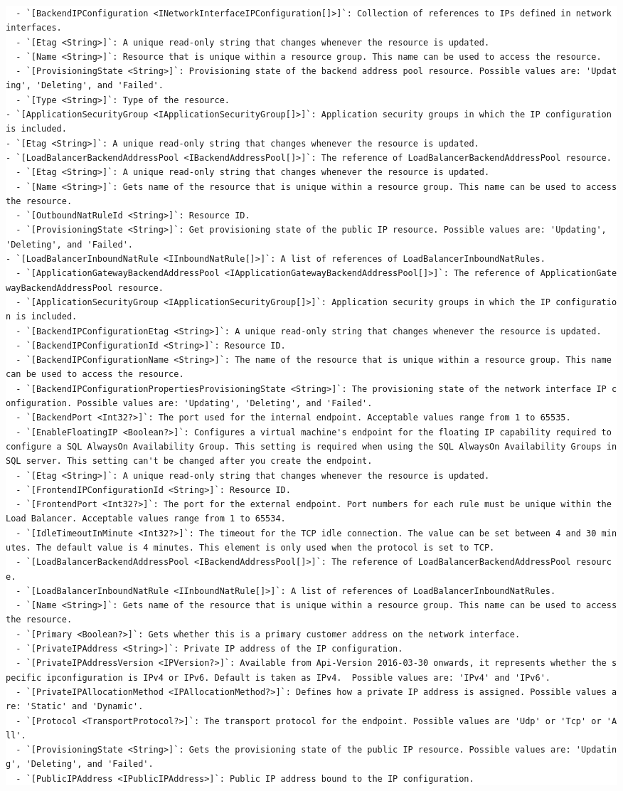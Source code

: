       - `[BackendIPConfiguration <INetworkInterfaceIPConfiguration[]>]`: Collection of references to IPs defined in network interfaces.
      - `[Etag <String>]`: A unique read-only string that changes whenever the resource is updated.
      - `[Name <String>]`: Resource that is unique within a resource group. This name can be used to access the resource.
      - `[ProvisioningState <String>]`: Provisioning state of the backend address pool resource. Possible values are: 'Updating', 'Deleting', and 'Failed'.
      - `[Type <String>]`: Type of the resource.
    - `[ApplicationSecurityGroup <IApplicationSecurityGroup[]>]`: Application security groups in which the IP configuration is included.
    - `[Etag <String>]`: A unique read-only string that changes whenever the resource is updated.
    - `[LoadBalancerBackendAddressPool <IBackendAddressPool[]>]`: The reference of LoadBalancerBackendAddressPool resource.
      - `[Etag <String>]`: A unique read-only string that changes whenever the resource is updated.
      - `[Name <String>]`: Gets name of the resource that is unique within a resource group. This name can be used to access the resource.
      - `[OutboundNatRuleId <String>]`: Resource ID.
      - `[ProvisioningState <String>]`: Get provisioning state of the public IP resource. Possible values are: 'Updating', 'Deleting', and 'Failed'.
    - `[LoadBalancerInboundNatRule <IInboundNatRule[]>]`: A list of references of LoadBalancerInboundNatRules.
      - `[ApplicationGatewayBackendAddressPool <IApplicationGatewayBackendAddressPool[]>]`: The reference of ApplicationGatewayBackendAddressPool resource.
      - `[ApplicationSecurityGroup <IApplicationSecurityGroup[]>]`: Application security groups in which the IP configuration is included.
      - `[BackendIPConfigurationEtag <String>]`: A unique read-only string that changes whenever the resource is updated.
      - `[BackendIPConfigurationId <String>]`: Resource ID.
      - `[BackendIPConfigurationName <String>]`: The name of the resource that is unique within a resource group. This name can be used to access the resource.
      - `[BackendIPConfigurationPropertiesProvisioningState <String>]`: The provisioning state of the network interface IP configuration. Possible values are: 'Updating', 'Deleting', and 'Failed'.
      - `[BackendPort <Int32?>]`: The port used for the internal endpoint. Acceptable values range from 1 to 65535.
      - `[EnableFloatingIP <Boolean?>]`: Configures a virtual machine's endpoint for the floating IP capability required to configure a SQL AlwaysOn Availability Group. This setting is required when using the SQL AlwaysOn Availability Groups in SQL server. This setting can't be changed after you create the endpoint.
      - `[Etag <String>]`: A unique read-only string that changes whenever the resource is updated.
      - `[FrontendIPConfigurationId <String>]`: Resource ID.
      - `[FrontendPort <Int32?>]`: The port for the external endpoint. Port numbers for each rule must be unique within the Load Balancer. Acceptable values range from 1 to 65534.
      - `[IdleTimeoutInMinute <Int32?>]`: The timeout for the TCP idle connection. The value can be set between 4 and 30 minutes. The default value is 4 minutes. This element is only used when the protocol is set to TCP.
      - `[LoadBalancerBackendAddressPool <IBackendAddressPool[]>]`: The reference of LoadBalancerBackendAddressPool resource.
      - `[LoadBalancerInboundNatRule <IInboundNatRule[]>]`: A list of references of LoadBalancerInboundNatRules.
      - `[Name <String>]`: Gets name of the resource that is unique within a resource group. This name can be used to access the resource.
      - `[Primary <Boolean?>]`: Gets whether this is a primary customer address on the network interface.
      - `[PrivateIPAddress <String>]`: Private IP address of the IP configuration.
      - `[PrivateIPAddressVersion <IPVersion?>]`: Available from Api-Version 2016-03-30 onwards, it represents whether the specific ipconfiguration is IPv4 or IPv6. Default is taken as IPv4.  Possible values are: 'IPv4' and 'IPv6'.
      - `[PrivateIPAllocationMethod <IPAllocationMethod?>]`: Defines how a private IP address is assigned. Possible values are: 'Static' and 'Dynamic'.
      - `[Protocol <TransportProtocol?>]`: The transport protocol for the endpoint. Possible values are 'Udp' or 'Tcp' or 'All'.
      - `[ProvisioningState <String>]`: Gets the provisioning state of the public IP resource. Possible values are: 'Updating', 'Deleting', and 'Failed'.
      - `[PublicIPAddress <IPublicIPAddress>]`: Public IP address bound to the IP configuration.
